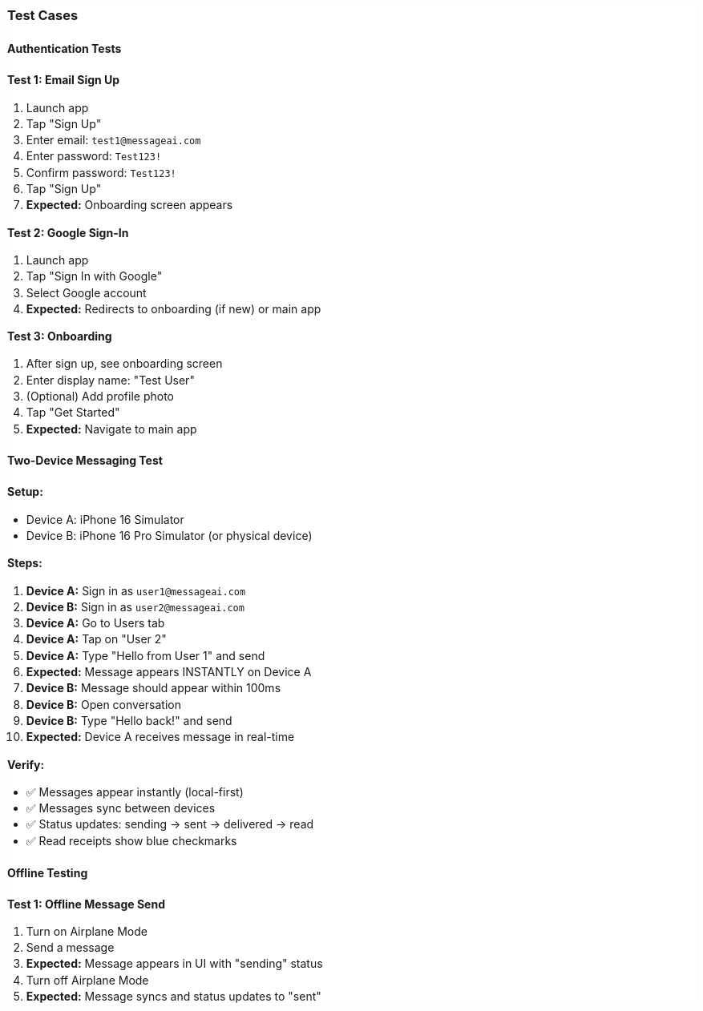 ### Test Cases

#### Authentication Tests

**Test 1: Email Sign Up**
1. Launch app
2. Tap "Sign Up"
3. Enter email: `test1@messageai.com`
4. Enter password: `Test123!`
5. Confirm password: `Test123!`
6. Tap "Sign Up"
7. **Expected:** Onboarding screen appears

**Test 2: Google Sign-In**
1. Launch app
2. Tap "Sign In with Google"
3. Select Google account
4. **Expected:** Redirects to onboarding (if new) or main app

**Test 3: Onboarding**
1. After sign up, see onboarding screen
2. Enter display name: "Test User"
3. (Optional) Add profile photo
4. Tap "Get Started"
5. **Expected:** Navigate to main app

#### Two-Device Messaging Test

**Setup:**
- Device A: iPhone 16 Simulator
- Device B: iPhone 16 Pro Simulator (or physical device)

**Steps:**
1. **Device A:** Sign in as `user1@messageai.com`
2. **Device B:** Sign in as `user2@messageai.com`
3. **Device A:** Go to Users tab
4. **Device A:** Tap on "User 2"
5. **Device A:** Type "Hello from User 1" and send
6. **Expected:** Message appears INSTANTLY on Device A
7. **Device B:** Message should appear within 100ms
8. **Device B:** Open conversation
9. **Device B:** Type "Hello back!" and send
10. **Expected:** Device A receives message in real-time

**Verify:**
- ✅ Messages appear instantly (local-first)
- ✅ Messages sync between devices
- ✅ Status updates: sending → sent → delivered → read
- ✅ Read receipts show blue checkmarks

#### Offline Testing

**Test 1: Offline Message Send**
1. Turn on Airplane Mode
2. Send a message
3. **Expected:** Message appears in UI with "sending" status
4. Turn off Airplane Mode
5. **Expected:** Message syncs and status updates to "sent"
